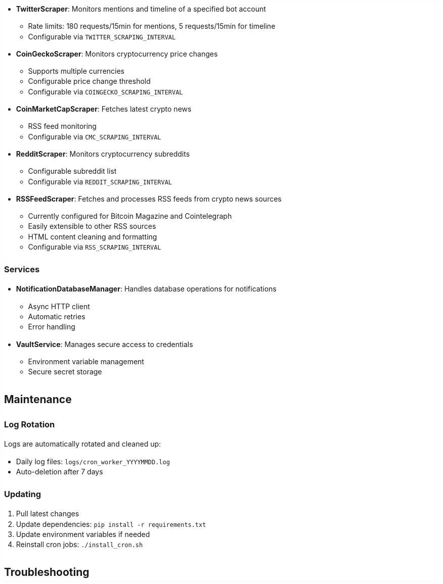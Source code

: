 - **TwitterScraper**: Monitors mentions and timeline of a specified bot account

  - Rate limits: 180 requests/15min for mentions, 5 requests/15min for timeline
  - Configurable via `TWITTER_SCRAPING_INTERVAL`

- **CoinGeckoScraper**: Monitors cryptocurrency price changes

  - Supports multiple currencies
  - Configurable price change threshold
  - Configurable via `COINGECKO_SCRAPING_INTERVAL`

- **CoinMarketCapScraper**: Fetches latest crypto news

  - RSS feed monitoring
  - Configurable via `CMC_SCRAPING_INTERVAL`

- **RedditScraper**: Monitors cryptocurrency subreddits

  - Configurable subreddit list
  - Configurable via `REDDIT_SCRAPING_INTERVAL`

- **RSSFeedScraper**: Fetches and processes RSS feeds from crypto news sources
  - Currently configured for Bitcoin Magazine and Cointelegraph
  - Easily extensible to other RSS sources
  - HTML content cleaning and formatting
  - Configurable via `RSS_SCRAPING_INTERVAL`

### Services

- **NotificationDatabaseManager**: Handles database operations for notifications

  - Async HTTP client
  - Automatic retries
  - Error handling

- **VaultService**: Manages secure access to credentials
  - Environment variable management
  - Secure secret storage

## Maintenance

### Log Rotation

Logs are automatically rotated and cleaned up:

- Daily log files: `logs/cron_worker_YYYYMMDD.log`
- Auto-deletion after 7 days

### Updating

1. Pull latest changes
2. Update dependencies: `pip install -r requirements.txt`
3. Update environment variables if needed
4. Reinstall cron jobs: `./install_cron.sh`

## Troubleshooting
